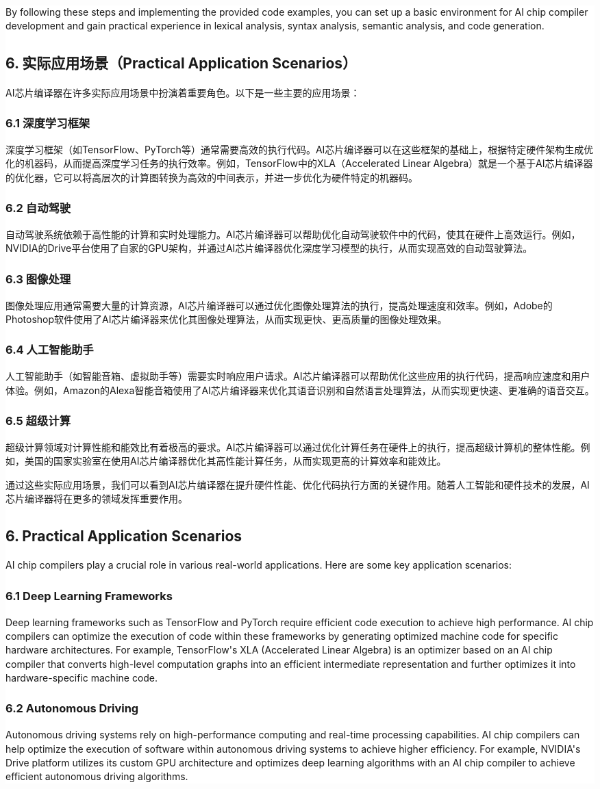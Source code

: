 By following these steps and implementing the provided code examples, you can set up a basic environment for AI chip compiler development and gain practical experience in lexical analysis, syntax analysis, semantic analysis, and code generation.

## 6. 实际应用场景（Practical Application Scenarios）

AI芯片编译器在许多实际应用场景中扮演着重要角色。以下是一些主要的应用场景：

### 6.1 深度学习框架

深度学习框架（如TensorFlow、PyTorch等）通常需要高效的执行代码。AI芯片编译器可以在这些框架的基础上，根据特定硬件架构生成优化的机器码，从而提高深度学习任务的执行效率。例如，TensorFlow中的XLA（Accelerated Linear Algebra）就是一个基于AI芯片编译器的优化器，它可以将高层次的计算图转换为高效的中间表示，并进一步优化为硬件特定的机器码。

### 6.2 自动驾驶

自动驾驶系统依赖于高性能的计算和实时处理能力。AI芯片编译器可以帮助优化自动驾驶软件中的代码，使其在硬件上高效运行。例如，NVIDIA的Drive平台使用了自家的GPU架构，并通过AI芯片编译器优化深度学习模型的执行，从而实现高效的自动驾驶算法。

### 6.3 图像处理

图像处理应用通常需要大量的计算资源，AI芯片编译器可以通过优化图像处理算法的执行，提高处理速度和效率。例如，Adobe的Photoshop软件使用了AI芯片编译器来优化其图像处理算法，从而实现更快、更高质量的图像处理效果。

### 6.4 人工智能助手

人工智能助手（如智能音箱、虚拟助手等）需要实时响应用户请求。AI芯片编译器可以帮助优化这些应用的执行代码，提高响应速度和用户体验。例如，Amazon的Alexa智能音箱使用了AI芯片编译器来优化其语音识别和自然语言处理算法，从而实现更快速、更准确的语音交互。

### 6.5 超级计算

超级计算领域对计算性能和能效比有着极高的要求。AI芯片编译器可以通过优化计算任务在硬件上的执行，提高超级计算机的整体性能。例如，美国的国家实验室在使用AI芯片编译器优化其高性能计算任务，从而实现更高的计算效率和能效比。

通过这些实际应用场景，我们可以看到AI芯片编译器在提升硬件性能、优化代码执行方面的关键作用。随着人工智能和硬件技术的发展，AI芯片编译器将在更多的领域发挥重要作用。

## 6. Practical Application Scenarios

AI chip compilers play a crucial role in various real-world applications. Here are some key application scenarios:

### 6.1 Deep Learning Frameworks

Deep learning frameworks such as TensorFlow and PyTorch require efficient code execution to achieve high performance. AI chip compilers can optimize the execution of code within these frameworks by generating optimized machine code for specific hardware architectures. For example, TensorFlow's XLA (Accelerated Linear Algebra) is an optimizer based on an AI chip compiler that converts high-level computation graphs into an efficient intermediate representation and further optimizes it into hardware-specific machine code.

### 6.2 Autonomous Driving

Autonomous driving systems rely on high-performance computing and real-time processing capabilities. AI chip compilers can help optimize the execution of software within autonomous driving systems to achieve higher efficiency. For example, NVIDIA's Drive platform utilizes its custom GPU architecture and optimizes deep learning algorithms with an AI chip compiler to achieve efficient autonomous driving algorithms.
